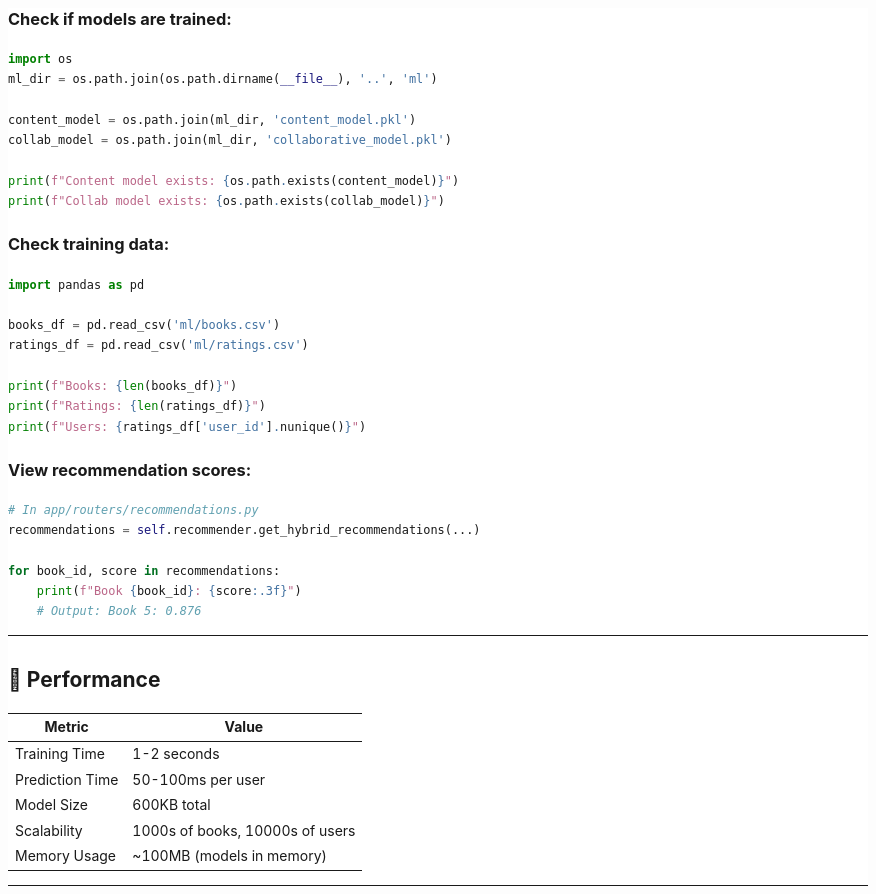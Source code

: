 ### Check if models are trained:

```python
import os
ml_dir = os.path.join(os.path.dirname(__file__), '..', 'ml')

content_model = os.path.join(ml_dir, 'content_model.pkl')
collab_model = os.path.join(ml_dir, 'collaborative_model.pkl')

print(f"Content model exists: {os.path.exists(content_model)}")
print(f"Collab model exists: {os.path.exists(collab_model)}")
```

### Check training data:

```python
import pandas as pd

books_df = pd.read_csv('ml/books.csv')
ratings_df = pd.read_csv('ml/ratings.csv')

print(f"Books: {len(books_df)}")
print(f"Ratings: {len(ratings_df)}")
print(f"Users: {ratings_df['user_id'].nunique()}")
```

### View recommendation scores:

```python
# In app/routers/recommendations.py
recommendations = self.recommender.get_hybrid_recommendations(...)

for book_id, score in recommendations:
    print(f"Book {book_id}: {score:.3f}")
    # Output: Book 5: 0.876
```

---

## 🚀 Performance

| Metric | Value |
|--------|-------|
| Training Time | 1-2 seconds |
| Prediction Time | 50-100ms per user |
| Model Size | 600KB total |
| Scalability | 1000s of books, 10000s of users |
| Memory Usage | ~100MB (models in memory) |

---